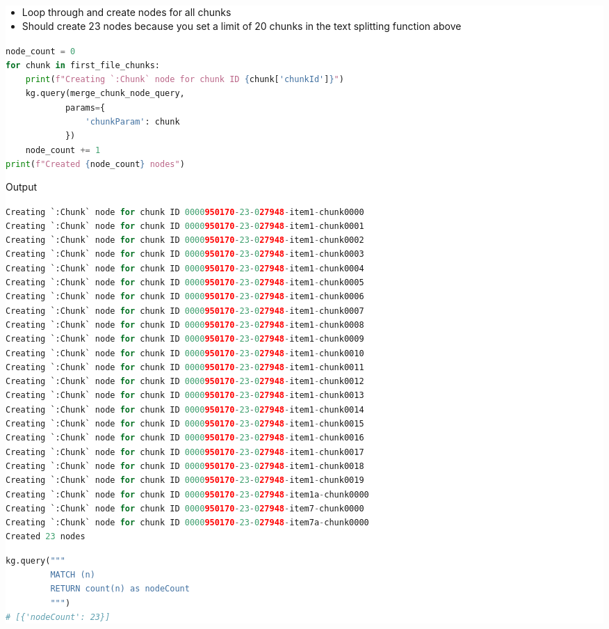 - Loop through and create nodes for all chunks
- Should create 23 nodes because you set a limit of 20 chunks in the text splitting function above



```py
node_count = 0
for chunk in first_file_chunks:
    print(f"Creating `:Chunk` node for chunk ID {chunk['chunkId']}")
    kg.query(merge_chunk_node_query, 
            params={
                'chunkParam': chunk
            })
    node_count += 1
print(f"Created {node_count} nodes")
```

Output

```py
Creating `:Chunk` node for chunk ID 0000950170-23-027948-item1-chunk0000
Creating `:Chunk` node for chunk ID 0000950170-23-027948-item1-chunk0001
Creating `:Chunk` node for chunk ID 0000950170-23-027948-item1-chunk0002
Creating `:Chunk` node for chunk ID 0000950170-23-027948-item1-chunk0003
Creating `:Chunk` node for chunk ID 0000950170-23-027948-item1-chunk0004
Creating `:Chunk` node for chunk ID 0000950170-23-027948-item1-chunk0005
Creating `:Chunk` node for chunk ID 0000950170-23-027948-item1-chunk0006
Creating `:Chunk` node for chunk ID 0000950170-23-027948-item1-chunk0007
Creating `:Chunk` node for chunk ID 0000950170-23-027948-item1-chunk0008
Creating `:Chunk` node for chunk ID 0000950170-23-027948-item1-chunk0009
Creating `:Chunk` node for chunk ID 0000950170-23-027948-item1-chunk0010
Creating `:Chunk` node for chunk ID 0000950170-23-027948-item1-chunk0011
Creating `:Chunk` node for chunk ID 0000950170-23-027948-item1-chunk0012
Creating `:Chunk` node for chunk ID 0000950170-23-027948-item1-chunk0013
Creating `:Chunk` node for chunk ID 0000950170-23-027948-item1-chunk0014
Creating `:Chunk` node for chunk ID 0000950170-23-027948-item1-chunk0015
Creating `:Chunk` node for chunk ID 0000950170-23-027948-item1-chunk0016
Creating `:Chunk` node for chunk ID 0000950170-23-027948-item1-chunk0017
Creating `:Chunk` node for chunk ID 0000950170-23-027948-item1-chunk0018
Creating `:Chunk` node for chunk ID 0000950170-23-027948-item1-chunk0019
Creating `:Chunk` node for chunk ID 0000950170-23-027948-item1a-chunk0000
Creating `:Chunk` node for chunk ID 0000950170-23-027948-item7-chunk0000
Creating `:Chunk` node for chunk ID 0000950170-23-027948-item7a-chunk0000
Created 23 nodes
```



```py
kg.query("""
         MATCH (n)
         RETURN count(n) as nodeCount
         """)
# [{'nodeCount': 23}]
```
